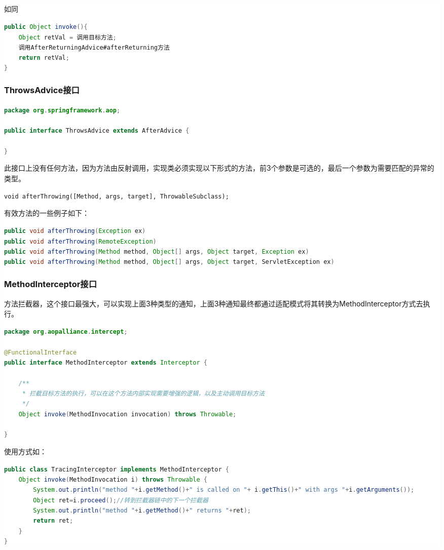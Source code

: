 如同

```java
public Object invoke(){
    Object retVal = 调用目标方法;
    调用AfterReturningAdvice#afterReturning方法
    return retVal;
}
```

### ThrowsAdvice接口

```java
package org.springframework.aop;

public interface ThrowsAdvice extends AfterAdvice {

}
```

此接口上没有任何方法，因为方法由反射调用，实现类必须实现以下形式的方法，前3个参数是可选的，最后一个参数为需要匹配的异常的类型。

```jva
void afterThrowing([Method, args, target], ThrowableSubclass);
```

有效方法的一些例子如下：

```java
public void afterThrowing(Exception ex)
public void afterThrowing(RemoteException)
public void afterThrowing(Method method, Object[] args, Object target, Exception ex)
public void afterThrowing(Method method, Object[] args, Object target, ServletException ex)
```

### MethodInterceptor接口

方法拦截器，这个接口最强大，可以实现上面3种类型的通知，上面3种通知最终都通过适配模式将其转换为MethodInterceptor方式去执行。

```java
package org.aopalliance.intercept;

@FunctionalInterface
public interface MethodInterceptor extends Interceptor {

    /**
     * 拦截目标方法的执行，可以在这个方法内部实现需要增强的逻辑，以及主动调用目标方法
     */
    Object invoke(MethodInvocation invocation) throws Throwable;

}
```

使用方式如：

```java
public class TracingInterceptor implements MethodInterceptor {
    Object invoke(MethodInvocation i) throws Throwable {
        System.out.println("method "+i.getMethod()+" is called on "+ i.getThis()+" with args "+i.getArguments());
        Object ret=i.proceed();//转到拦截器链中的下一个拦截器
        System.out.println("method "+i.getMethod()+" returns "+ret);
        return ret;
    }
}
```

